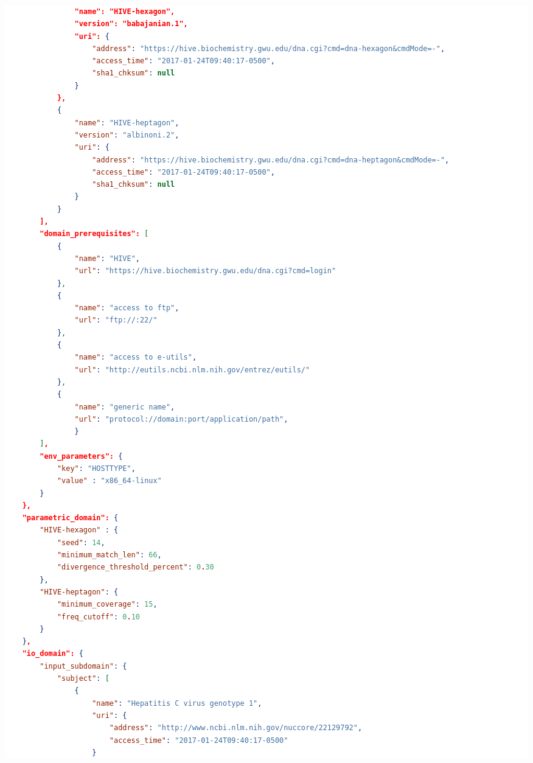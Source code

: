 ```JSON
                "name": "HIVE-hexagon", 
                "version": "babajanian.1",
                "uri": {
                    "address": "https://hive.biochemistry.gwu.edu/dna.cgi?cmd=dna-hexagon&cmdMode=-",
                    "access_time": "2017-01-24T09:40:17-0500",
                    "sha1_chksum": null
                }
            }, 
            {
                "name": "HIVE-heptagon", 
                "version": "albinoni.2",
                "uri": {
                    "address": "https://hive.biochemistry.gwu.edu/dna.cgi?cmd=dna-heptagon&cmdMode=-",
                    "access_time": "2017-01-24T09:40:17-0500",
                    "sha1_chksum": null
                }
            }
        ],
        "domain_prerequisites": [
            {
                "name": "HIVE", 
                "url": "https://hive.biochemistry.gwu.edu/dna.cgi?cmd=login"
            }, 
            {
                "name": "access to ftp", 
                "url": "ftp://:22/"
            }, 
            {
                "name": "access to e-utils", 
                "url": "http://eutils.ncbi.nlm.nih.gov/entrez/eutils/"
            },
			{
				"name": "generic name",
			    "url": "protocol://domain:port/application/path",
				}
        ], 
        "env_parameters": {
            "key": "HOSTTYPE", 
            "value" : "x86_64-linux"
        }
    }, 
    "parametric_domain": {
        "HIVE-hexagon" : { 
            "seed": 14,
            "minimum_match_len": 66, 
            "divergence_threshold_percent": 0.30
        },
        "HIVE-heptagon": {
            "minimum_coverage": 15, 
            "freq_cutoff": 0.10
        } 
    }, 
    "io_domain": {
        "input_subdomain": {
            "subject": [
                {
                    "name": "Hepatitis C virus genotype 1", 
                    "uri": {
                        "address": "http://www.ncbi.nlm.nih.gov/nuccore/22129792",
                        "access_time": "2017-01-24T09:40:17-0500"
                    }
```